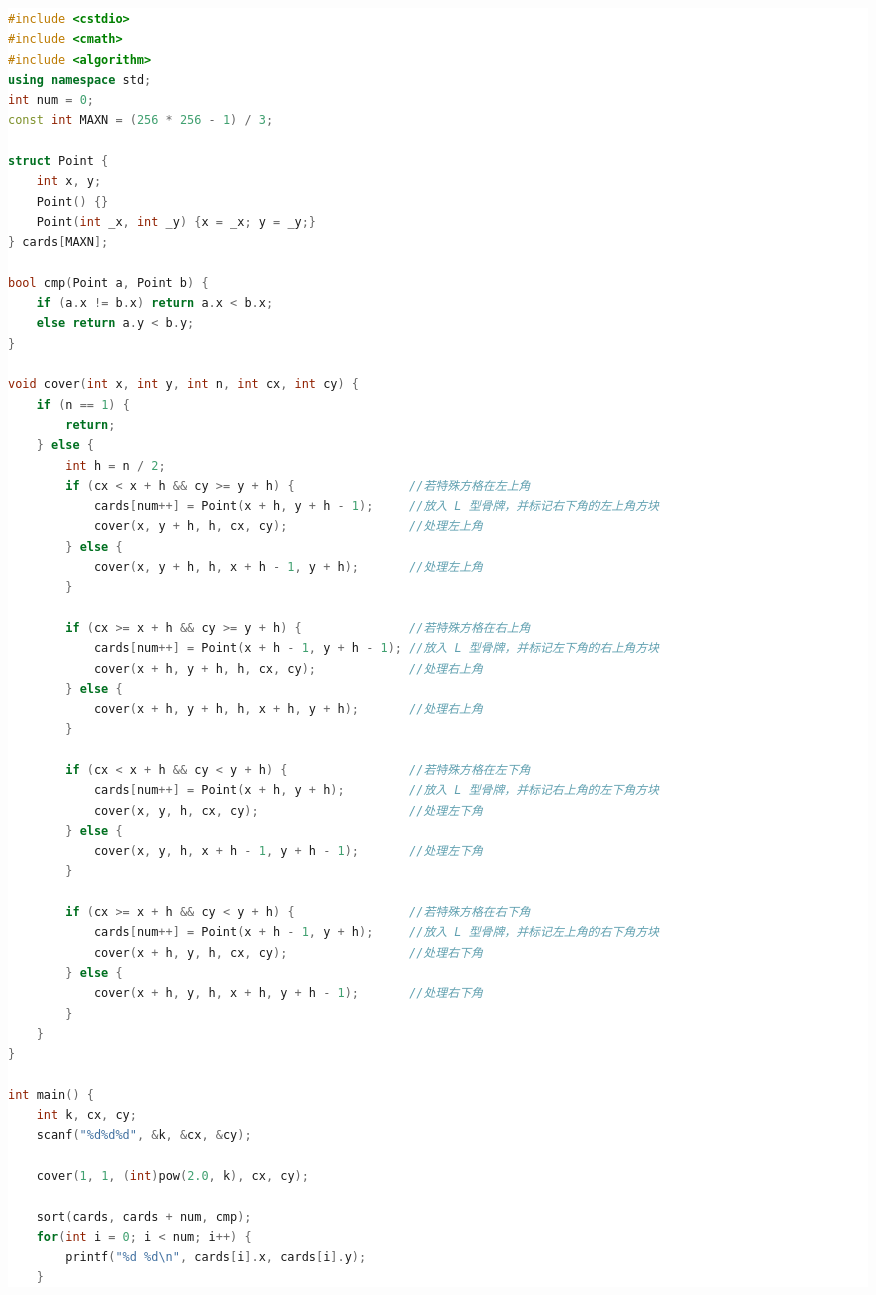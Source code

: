 ```C++
#include <cstdio>
#include <cmath>
#include <algorithm>
using namespace std;
int num = 0;
const int MAXN = (256 * 256 - 1) / 3;

struct Point {
    int x, y;
    Point() {}
    Point(int _x, int _y) {x = _x; y = _y;}
} cards[MAXN];

bool cmp(Point a, Point b) {
    if (a.x != b.x) return a.x < b.x;
    else return a.y < b.y;
}

void cover(int x, int y, int n, int cx, int cy) {
    if (n == 1) {
        return;
    } else {
        int h = n / 2;
        if (cx < x + h && cy >= y + h) {                //若特殊方格在左上角
            cards[num++] = Point(x + h, y + h - 1);     //放入 L 型骨牌，并标记右下角的左上角方块
            cover(x, y + h, h, cx, cy);                 //处理左上角
        } else {
            cover(x, y + h, h, x + h - 1, y + h);       //处理左上角
        }

        if (cx >= x + h && cy >= y + h) {               //若特殊方格在右上角
            cards[num++] = Point(x + h - 1, y + h - 1); //放入 L 型骨牌，并标记左下角的右上角方块
            cover(x + h, y + h, h, cx, cy);             //处理右上角
        } else {
            cover(x + h, y + h, h, x + h, y + h);       //处理右上角
        }

        if (cx < x + h && cy < y + h) {                 //若特殊方格在左下角
            cards[num++] = Point(x + h, y + h);         //放入 L 型骨牌，并标记右上角的左下角方块
            cover(x, y, h, cx, cy);                     //处理左下角
        } else {
            cover(x, y, h, x + h - 1, y + h - 1);       //处理左下角
        }

        if (cx >= x + h && cy < y + h) {                //若特殊方格在右下角
            cards[num++] = Point(x + h - 1, y + h);     //放入 L 型骨牌，并标记左上角的右下角方块
            cover(x + h, y, h, cx, cy);                 //处理右下角
        } else {
            cover(x + h, y, h, x + h, y + h - 1);       //处理右下角
        }
    }
}

int main() {
    int k, cx, cy;
    scanf("%d%d%d", &k, &cx, &cy);

    cover(1, 1, (int)pow(2.0, k), cx, cy);
    
    sort(cards, cards + num, cmp);
    for(int i = 0; i < num; i++) {
        printf("%d %d\n", cards[i].x, cards[i].y);
    }
```